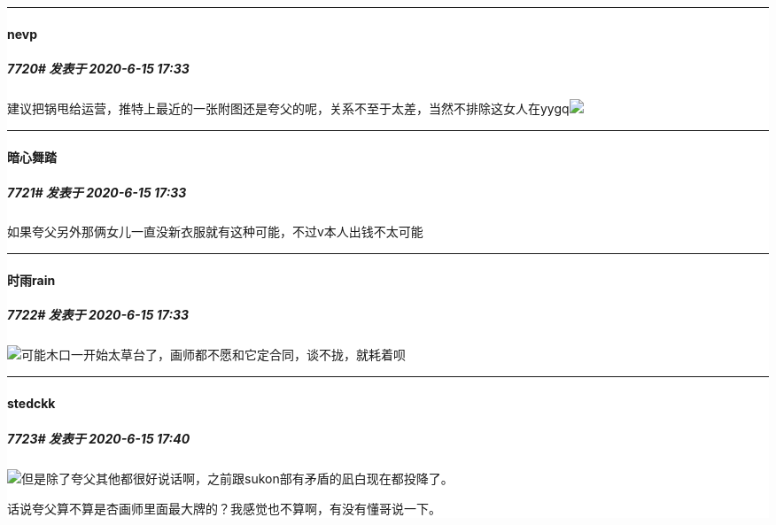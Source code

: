 





-----

####  nevp  
##### 7720#       发表于 2020-6-15 17:33




建议把锅甩给运营，推特上最近的一张附图还是夸父的呢，关系不至于太差，当然不排除这女人在yygq<img src="https://static.saraba1st.com/image/smiley/face2017/125.png" referrerpolicy="no-referrer">







-----

####  暗心舞踏  
##### 7721#       发表于 2020-6-15 17:33




如果夸父另外那俩女儿一直没新衣服就有这种可能，不过v本人出钱不太可能







-----

####  时雨rain  
##### 7722#       发表于 2020-6-15 17:33



<img src="https://static.saraba1st.com/image/smiley/face2017/065.png" referrerpolicy="no-referrer">可能木口一开始太草台了，画师都不愿和它定合同，谈不拢，就耗着呗







-----

####  stedckk  
##### 7723#       发表于 2020-6-15 17:40



<img src="https://static.saraba1st.com/image/smiley/face2017/220.png" referrerpolicy="no-referrer">但是除了夸父其他都很好说话啊，之前跟sukon部有矛盾的凪白现在都投降了。

话说夸父算不算是杏画师里面最大牌的？我感觉也不算啊，有没有懂哥说一下。





